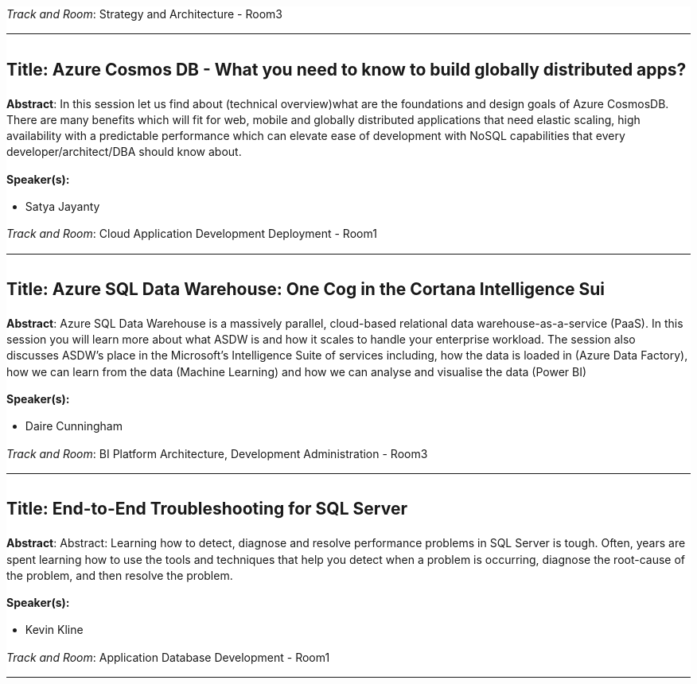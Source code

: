 *Track and Room*: Strategy and Architecture - Room3
 
----------------------------------------------------------------------------------- 
 
 
## Title: Azure Cosmos DB - What you need to know to build globally distributed apps?
 
**Abstract**:
In this session let us find about (technical overview)what are the foundations and design goals of Azure CosmosDB.  There are many benefits which will fit for web, mobile and globally distributed applications that need elastic scaling, high availability with a predictable performance which can elevate ease of development with NoSQL capabilities that every developer/architect/DBA should know about.
 
**Speaker(s):**
- Satya Jayanty
 
*Track and Room*: Cloud Application Development  Deployment - Room1
 
----------------------------------------------------------------------------------- 
 
 
## Title: Azure SQL Data Warehouse: One Cog in the Cortana Intelligence Sui
 
**Abstract**:
Azure SQL Data Warehouse is a massively parallel, cloud-based relational data warehouse-as-a-service (PaaS). In this session you will learn more about what ASDW is and how it scales to handle your enterprise workload. The session also discusses ASDW’s place in the Microsoft’s Intelligence Suite of services including, how the data is loaded in (Azure Data Factory), how we can learn from the data (Machine Learning) and how we can analyse and visualise the data (Power BI)
 
**Speaker(s):**
- Daire Cunningham
 
*Track and Room*: BI Platform Architecture, Development  Administration - Room3
 
----------------------------------------------------------------------------------- 
 
 
## Title: End-to-End Troubleshooting for SQL Server
 
**Abstract**:
Abstract: Learning how to detect, diagnose and resolve performance problems in SQL Server is tough.  Often, years are spent learning how to use the tools and techniques that help you detect when a problem is occurring, diagnose the root-cause of the problem, and then resolve the problem.
 
**Speaker(s):**
- Kevin Kline
 
*Track and Room*: Application  Database Development - Room1
 
----------------------------------------------------------------------------------- 
 
 